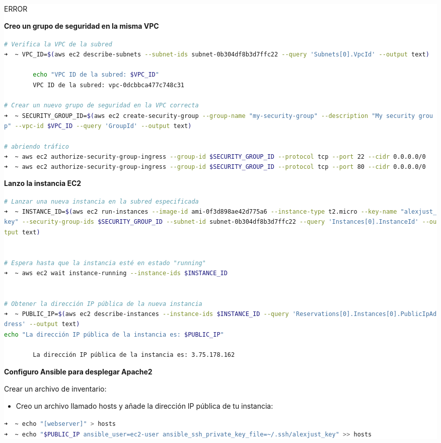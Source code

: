 ```sh
```

ERROR

**Creo un grupo de seguridad en la misma VPC**

```sh
# Verifica la VPC de la subred
➜  ~ VPC_ID=$(aws ec2 describe-subnets --subnet-ids subnet-0b304df8b3d7ffc22 --query 'Subnets[0].VpcId' --output text)

        echo "VPC ID de la subred: $VPC_ID"
        VPC ID de la subred: vpc-0dcbbca477c748c31

# Crear un nuevo grupo de seguridad en la VPC correcta
➜  ~ SECURITY_GROUP_ID=$(aws ec2 create-security-group --group-name "my-security-group" --description "My security group" --vpc-id $VPC_ID --query 'GroupId' --output text)

# abriendo tráfico
➜  ~ aws ec2 authorize-security-group-ingress --group-id $SECURITY_GROUP_ID --protocol tcp --port 22 --cidr 0.0.0.0/0
➜  ~ aws ec2 authorize-security-group-ingress --group-id $SECURITY_GROUP_ID --protocol tcp --port 80 --cidr 0.0.0.0/0


```

**Lanzo la instancia EC2**

```sh
# Lanzar una nueva instancia en la subred especificada
➜  ~ INSTANCE_ID=$(aws ec2 run-instances --image-id ami-0f3d898ae42d775a6 --instance-type t2.micro --key-name "alexjust_key" --security-group-ids $SECURITY_GROUP_ID --subnet-id subnet-0b304df8b3d7ffc22 --query 'Instances[0].InstanceId' --output text)


# Espera hasta que la instancia esté en estado "running"
➜  ~ aws ec2 wait instance-running --instance-ids $INSTANCE_ID


# Obtener la dirección IP pública de la nueva instancia
➜  ~ PUBLIC_IP=$(aws ec2 describe-instances --instance-ids $INSTANCE_ID --query 'Reservations[0].Instances[0].PublicIpAddress' --output text)
echo "La dirección IP pública de la instancia es: $PUBLIC_IP"

        La dirección IP pública de la instancia es: 3.75.178.162
```


**Configuro Ansible para desplegar Apache2**

Crear un archivo de inventario: 
* Creo un archivo llamado hosts y añade la dirección IP pública de tu instancia:

```sh
➜  ~ echo "[webserver]" > hosts
➜  ~ echo "$PUBLIC_IP ansible_user=ec2-user ansible_ssh_private_key_file=~/.ssh/alexjust_key" >> hosts
```
